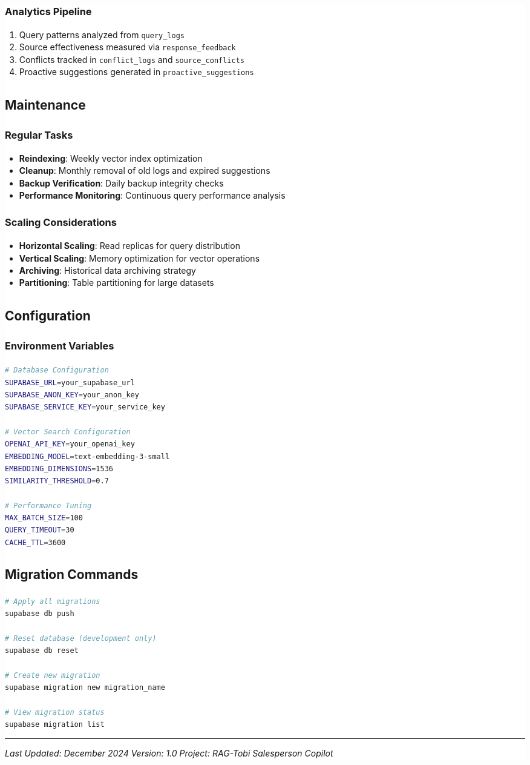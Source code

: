 ### Analytics Pipeline
1. Query patterns analyzed from `query_logs`
2. Source effectiveness measured via `response_feedback`
3. Conflicts tracked in `conflict_logs` and `source_conflicts`
4. Proactive suggestions generated in `proactive_suggestions`

## Maintenance

### Regular Tasks
- **Reindexing**: Weekly vector index optimization
- **Cleanup**: Monthly removal of old logs and expired suggestions
- **Backup Verification**: Daily backup integrity checks
- **Performance Monitoring**: Continuous query performance analysis

### Scaling Considerations
- **Horizontal Scaling**: Read replicas for query distribution
- **Vertical Scaling**: Memory optimization for vector operations
- **Archiving**: Historical data archiving strategy
- **Partitioning**: Table partitioning for large datasets

## Configuration

### Environment Variables
```bash
# Database Configuration
SUPABASE_URL=your_supabase_url
SUPABASE_ANON_KEY=your_anon_key
SUPABASE_SERVICE_KEY=your_service_key

# Vector Search Configuration
OPENAI_API_KEY=your_openai_key
EMBEDDING_MODEL=text-embedding-3-small
EMBEDDING_DIMENSIONS=1536
SIMILARITY_THRESHOLD=0.7

# Performance Tuning
MAX_BATCH_SIZE=100
QUERY_TIMEOUT=30
CACHE_TTL=3600
```

## Migration Commands

```bash
# Apply all migrations
supabase db push

# Reset database (development only)
supabase db reset

# Create new migration
supabase migration new migration_name

# View migration status
supabase migration list
```

---

*Last Updated: December 2024*
*Version: 1.0*
*Project: RAG-Tobi Salesperson Copilot* 